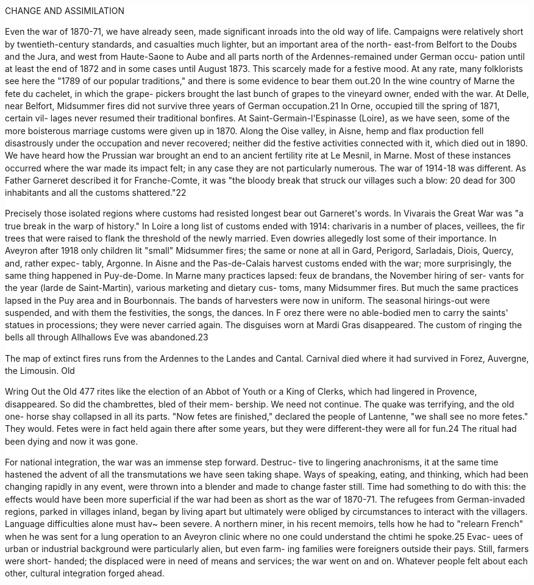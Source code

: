 CHANGE AND ASSIMILATION 

Even the war of 1870-71, we have already seen, made significant inroads into the old way of life. Campaigns were relatively short by twentieth-century standards, and casualties much lighter, but an important area of the north- east-from Belfort to the Doubs and the Jura, and west from Haute-Saone to Aube and all parts north of the Ardennes-remained under German occu- pation until at least the end of 1872 and in some cases until August 1873. This scarcely made for a festive mood. At any rate, many folklorists see here the "1789 of our popular traditions," and there is some evidence to bear them out.20 In the wine country of Marne the fete du cachelet, in which the grape- pickers brought the last bunch of grapes to the vineyard owner, ended with the war. At Delle, near Belfort, Midsummer fires did not survive three years of German occupation.21 In Orne, occupied till the spring of 1871, certain vil- lages never resumed their traditional bonfires. At Saint-Germain-l'Espinasse (Loire), as we have seen, some of the more boisterous marriage customs were given up in 1870. Along the Oise valley, in Aisne, hemp and flax production fell disastrously under the occupation and never recovered; neither did the festive activities connected with it, which died out in 1890. We have heard how the Prussian war brought an end to an ancient fertility rite at Le Mesnil, in Marne. Most of these instances occurred where the war made its impact felt; in any case they are not particularly numerous. The war of 1914-18 was different. As Father Garneret described it for Franche-Comte, it was "the bloody break that struck our villages such a blow: 20 dead for 300 inhabitants and all the customs shattered."22 

Precisely those isolated regions where customs had resisted longest bear out Garneret's words. In Vivarais the Great War was "a true break in the warp of history." In Loire a long list of customs ended with 1914: charivaris in a number of places, veillees, the fir trees that were raised to flank the threshold of the newly married. Even dowries allegedly lost some of their importance. In Aveyron after 1918 only children lit "small" Midsummer fires; the same or none at all in Gard, Perigord, Sarladais, Diois, Quercy, and, rather expec- tably, Argonne. In Aisne and the Pas-de-Calais harvest customs ended with the war; more surprisingly, the same thing happened in Puy-de-Dome. In Marne many practices lapsed: feux de brandans, the November hiring of ser- vants for the year (larde de Saint-Martin), various marketing and dietary cus- toms, many Midsummer fires. But much the same practices lapsed in the Puy area and in Bourbonnais. The bands of harvesters were now in uniform. The seasonal hirings-out were suspended, and with them the festivities, the songs, the dances. In F orez there were no able-bodied men to carry the saints' statues in processions; they were never carried again. The disguises worn at Mardi Gras disappeared. The custom of ringing the bells all through Allhallows Eve was abandoned.23 

The map of extinct fires runs from the Ardennes to the Landes and Cantal. Carnival died where it had survived in Forez, Auvergne, the Limousin. Old 

Wring Out the Old 477 rites like the election of an Abbot of Youth or a King of Clerks, which had lingered in Provence, disappeared. So did the chambrettes, bled of their mem- bership. We need not continue. The quake was terrifying, and the old one- horse shay collapsed in all its parts. "Now fetes are finished," declared the people of Lantenne, "we shall see no more fetes." They would. Fetes were in fact held again there after some years, but they were different-they were all for fun.24 The ritual had been dying and now it was gone. 

For national integration, the war was an immense step forward. Destruc- tive to lingering anachronisms, it at the same time hastened the advent of all the transmutations we have seen taking shape. Ways of speaking, eating, and thinking, which had been changing rapidly in any event, were thrown into a blender and made to change faster still. Time had something to do with this: the effects would have been more superficial if the war had been as short as the war of 1870-71. The refugees from German-invaded regions, parked in villages inland, began by living apart but ultimately were obliged by circumstances to interact with the villagers. Language difficulties alone must hav~ been severe. A northern miner, in his recent memoirs, tells how he had to "relearn French" when he was sent for a lung operation to an Aveyron clinic where no one could understand the chtimi he spoke.25 Evac- uees of urban or industrial background were particularly alien, but even farm- ing families were foreigners outside their pays. Still, farmers were short- handed; the displaced were in need of means and services; the war went on and on. Whatever people felt about each other, cultural integration forged ahead. 
